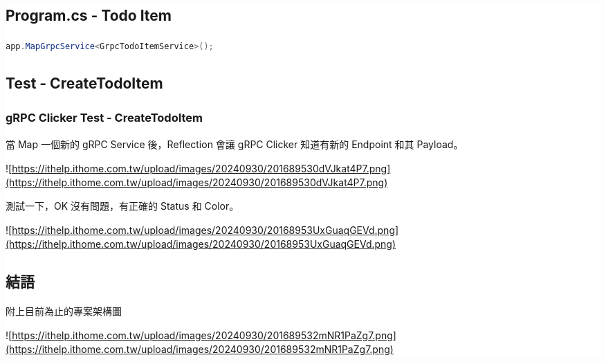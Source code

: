 ## Program.cs - Todo Item

```csharp
app.MapGrpcService<GrpcTodoItemService>();
```

## Test - CreateTodoItem

### gRPC Clicker Test - CreateTodoItem

當 Map 一個新的 gRPC Service 後，Reflection 會讓 gRPC Clicker 知道有新的 Endpoint 和其 Payload。

![https://ithelp.ithome.com.tw/upload/images/20240930/201689530dVJkat4P7.png](https://ithelp.ithome.com.tw/upload/images/20240930/201689530dVJkat4P7.png)

測試一下，OK 沒有問題，有正確的 Status 和 Color。

![https://ithelp.ithome.com.tw/upload/images/20240930/20168953UxGuaqGEVd.png](https://ithelp.ithome.com.tw/upload/images/20240930/20168953UxGuaqGEVd.png)

## 結語

附上目前為止的專案架構圖

![https://ithelp.ithome.com.tw/upload/images/20240930/201689532mNR1PaZg7.png](https://ithelp.ithome.com.tw/upload/images/20240930/201689532mNR1PaZg7.png)
